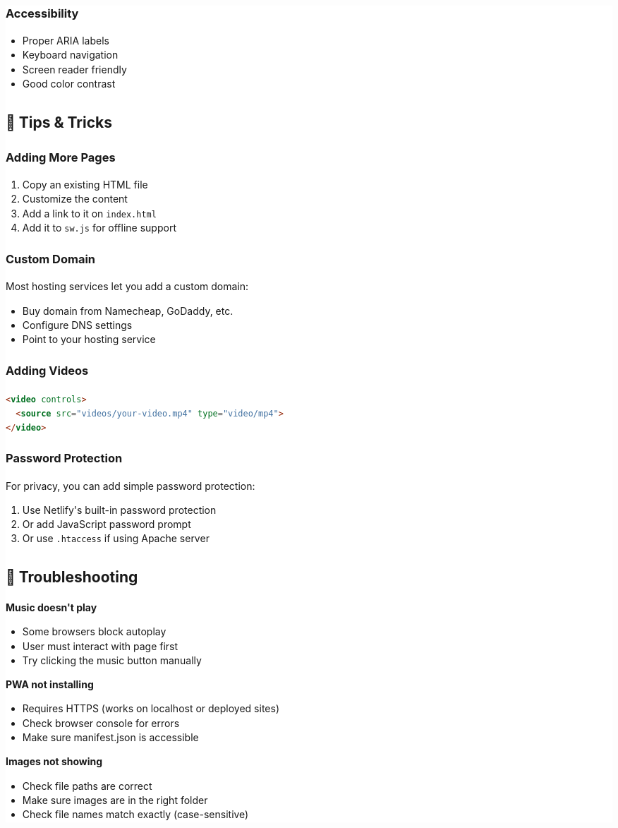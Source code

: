 ### Accessibility
- Proper ARIA labels
- Keyboard navigation
- Screen reader friendly
- Good color contrast

## 🎯 Tips & Tricks

### Adding More Pages
1. Copy an existing HTML file
2. Customize the content
3. Add a link to it on `index.html`
4. Add it to `sw.js` for offline support

### Custom Domain
Most hosting services let you add a custom domain:
- Buy domain from Namecheap, GoDaddy, etc.
- Configure DNS settings
- Point to your hosting service

### Adding Videos
```html
<video controls>
  <source src="videos/your-video.mp4" type="video/mp4">
</video>
```

### Password Protection
For privacy, you can add simple password protection:
1. Use Netlify's built-in password protection
2. Or add JavaScript password prompt
3. Or use `.htaccess` if using Apache server

## 🐛 Troubleshooting

**Music doesn't play**
- Some browsers block autoplay
- User must interact with page first
- Try clicking the music button manually

**PWA not installing**
- Requires HTTPS (works on localhost or deployed sites)
- Check browser console for errors
- Make sure manifest.json is accessible

**Images not showing**
- Check file paths are correct
- Make sure images are in the right folder
- Check file names match exactly (case-sensitive)
